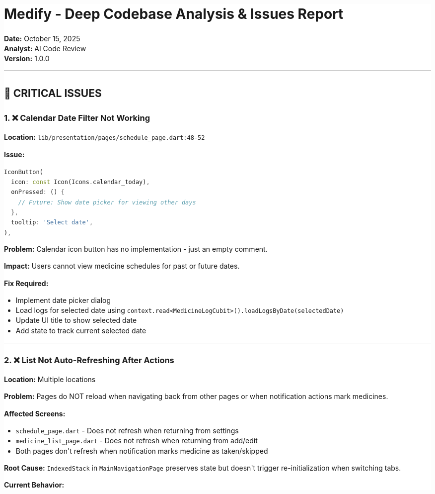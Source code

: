 # Medify - Deep Codebase Analysis & Issues Report

**Date:** October 15, 2025  
**Analyst:** AI Code Review  
**Version:** 1.0.0

---

## 🔴 **CRITICAL ISSUES**

### 1. ❌ **Calendar Date Filter Not Working**

**Location:** `lib/presentation/pages/schedule_page.dart:48-52`

**Issue:**

```dart
IconButton(
  icon: const Icon(Icons.calendar_today),
  onPressed: () {
    // Future: Show date picker for viewing other days
  },
  tooltip: 'Select date',
),
```

**Problem:** Calendar icon button has no implementation - just an empty comment.

**Impact:** Users cannot view medicine schedules for past or future dates.

**Fix Required:**

- Implement date picker dialog
- Load logs for selected date using `context.read<MedicineLogCubit>().loadLogsByDate(selectedDate)`
- Update UI title to show selected date
- Add state to track current selected date

---

### 2. ❌ **List Not Auto-Refreshing After Actions**

**Location:** Multiple locations

**Problem:** Pages do NOT reload when navigating back from other pages or when notification actions mark medicines.

**Affected Screens:**

- `schedule_page.dart` - Does not refresh when returning from settings
- `medicine_list_page.dart` - Does not refresh when returning from add/edit
- Both pages don't refresh when notification marks medicine as taken/skipped

**Root Cause:** `IndexedStack` in `MainNavigationPage` preserves state but doesn't trigger re-initialization when switching tabs.

**Current Behavior:**
